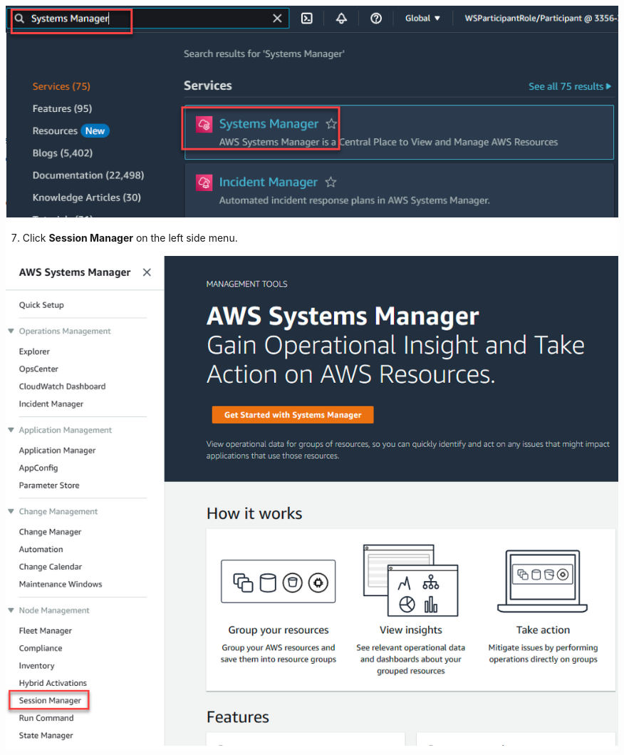 ![/static/img/lab3/](/static/img/lab3/6.png)

7.  Click **Session Manager** on the left side menu.

![/static/img/lab3/](/static/img/lab3/7.png)
